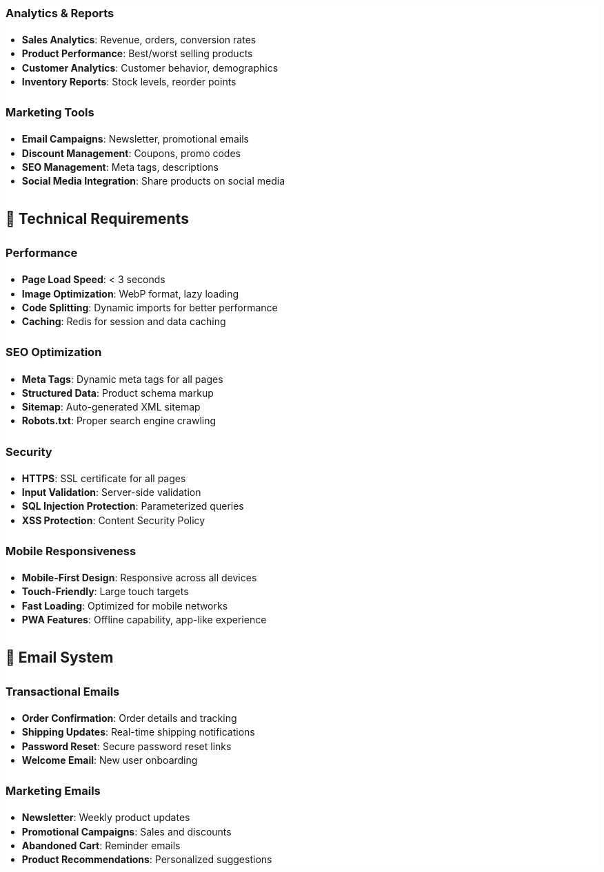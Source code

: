 ### Analytics & Reports
- **Sales Analytics**: Revenue, orders, conversion rates
- **Product Performance**: Best/worst selling products
- **Customer Analytics**: Customer behavior, demographics
- **Inventory Reports**: Stock levels, reorder points

### Marketing Tools
- **Email Campaigns**: Newsletter, promotional emails
- **Discount Management**: Coupons, promo codes
- **SEO Management**: Meta tags, descriptions
- **Social Media Integration**: Share products on social media

## 🔧 Technical Requirements

### Performance
- **Page Load Speed**: < 3 seconds
- **Image Optimization**: WebP format, lazy loading
- **Code Splitting**: Dynamic imports for better performance
- **Caching**: Redis for session and data caching

### SEO Optimization
- **Meta Tags**: Dynamic meta tags for all pages
- **Structured Data**: Product schema markup
- **Sitemap**: Auto-generated XML sitemap
- **Robots.txt**: Proper search engine crawling

### Security
- **HTTPS**: SSL certificate for all pages
- **Input Validation**: Server-side validation
- **SQL Injection Protection**: Parameterized queries
- **XSS Protection**: Content Security Policy

### Mobile Responsiveness
- **Mobile-First Design**: Responsive across all devices
- **Touch-Friendly**: Large touch targets
- **Fast Loading**: Optimized for mobile networks
- **PWA Features**: Offline capability, app-like experience

## 📧 Email System

### Transactional Emails
- **Order Confirmation**: Order details and tracking
- **Shipping Updates**: Real-time shipping notifications
- **Password Reset**: Secure password reset links
- **Welcome Email**: New user onboarding

### Marketing Emails
- **Newsletter**: Weekly product updates
- **Promotional Campaigns**: Sales and discounts
- **Abandoned Cart**: Reminder emails
- **Product Recommendations**: Personalized suggestions
